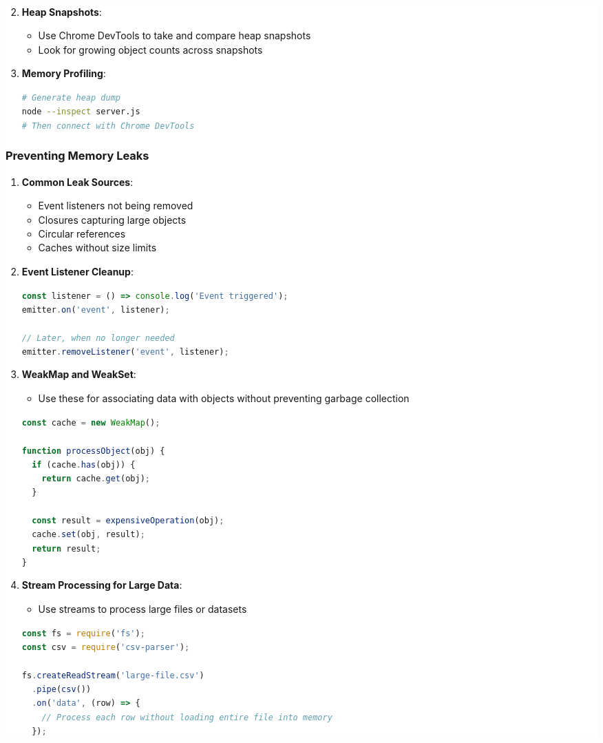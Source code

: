 2. **Heap Snapshots**:
   - Use Chrome DevTools to take and compare heap snapshots
   - Look for growing object counts across snapshots

3. **Memory Profiling**:
   ```bash
   # Generate heap dump
   node --inspect server.js
   # Then connect with Chrome DevTools
   ```

### Preventing Memory Leaks

1. **Common Leak Sources**:
   - Event listeners not being removed
   - Closures capturing large objects
   - Circular references
   - Caches without size limits

2. **Event Listener Cleanup**:
   ```javascript
   const listener = () => console.log('Event triggered');
   emitter.on('event', listener);
   
   // Later, when no longer needed
   emitter.removeListener('event', listener);
   ```

3. **WeakMap and WeakSet**:
   - Use these for associating data with objects without preventing garbage collection
   ```javascript
   const cache = new WeakMap();
   
   function processObject(obj) {
     if (cache.has(obj)) {
       return cache.get(obj);
     }
     
     const result = expensiveOperation(obj);
     cache.set(obj, result);
     return result;
   }
   ```

4. **Stream Processing for Large Data**:
   - Use streams to process large files or datasets
   ```javascript
   const fs = require('fs');
   const csv = require('csv-parser');
   
   fs.createReadStream('large-file.csv')
     .pipe(csv())
     .on('data', (row) => {
       // Process each row without loading entire file into memory
     });
   ```
